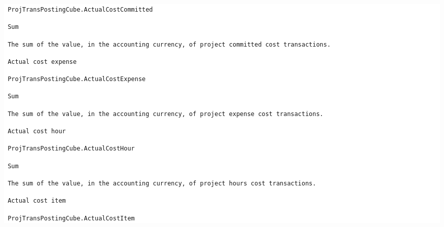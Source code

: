 	 ProjTransPostingCube.ActualCostCommitted
  </p> </td>
    <td> <p>
   
	 Sum
  </p> </td>
    <td> <p>
   
	 The sum of the value, in the accounting currency, of project committed cost transactions.
  </p> </td>
  </tr>
  <tr>
    <td> <p>
   
	 Actual cost expense
  </p> </td>
    <td> <p>
   
	 ProjTransPostingCube.ActualCostExpense
  </p> </td>
    <td> <p>
   
	 Sum
  </p> </td>
    <td> <p>
   
	 The sum of the value, in the accounting currency, of project expense cost transactions.
  </p> </td>
  </tr>
  <tr>
    <td> <p>
   
	 Actual cost hour
  </p> </td>
    <td> <p>
   
	 ProjTransPostingCube.ActualCostHour
  </p> </td>
    <td> <p>
   
	 Sum
  </p> </td>
    <td> <p>
   
	 The sum of the value, in the accounting currency, of project hours cost transactions.
  </p> </td>
  </tr>
  <tr>
    <td> <p>
   
	 Actual cost item
  </p> </td>
    <td> <p>
   
	 ProjTransPostingCube.ActualCostItem
  </p> </td>
    <td> <p>
   
